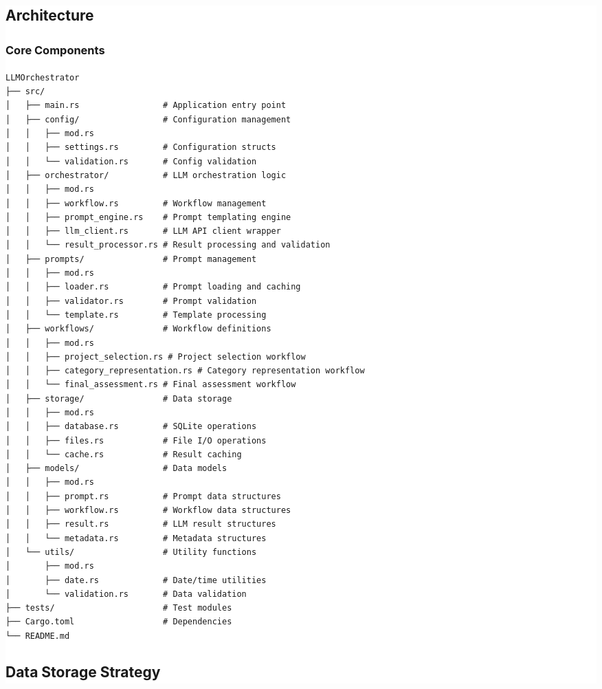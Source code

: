 ## Architecture

### Core Components

```
LLMOrchestrator
├── src/
│   ├── main.rs                 # Application entry point
│   ├── config/                 # Configuration management
│   │   ├── mod.rs
│   │   ├── settings.rs         # Configuration structs
│   │   └── validation.rs       # Config validation
│   ├── orchestrator/           # LLM orchestration logic
│   │   ├── mod.rs
│   │   ├── workflow.rs         # Workflow management
│   │   ├── prompt_engine.rs    # Prompt templating engine
│   │   ├── llm_client.rs       # LLM API client wrapper
│   │   └── result_processor.rs # Result processing and validation
│   ├── prompts/                # Prompt management
│   │   ├── mod.rs
│   │   ├── loader.rs           # Prompt loading and caching
│   │   ├── validator.rs        # Prompt validation
│   │   └── template.rs         # Template processing
│   ├── workflows/              # Workflow definitions
│   │   ├── mod.rs
│   │   ├── project_selection.rs # Project selection workflow
│   │   ├── category_representation.rs # Category representation workflow
│   │   └── final_assessment.rs # Final assessment workflow
│   ├── storage/                # Data storage
│   │   ├── mod.rs
│   │   ├── database.rs         # SQLite operations
│   │   ├── files.rs            # File I/O operations
│   │   └── cache.rs            # Result caching
│   ├── models/                 # Data models
│   │   ├── mod.rs
│   │   ├── prompt.rs           # Prompt data structures
│   │   ├── workflow.rs         # Workflow data structures
│   │   ├── result.rs           # LLM result structures
│   │   └── metadata.rs         # Metadata structures
│   └── utils/                  # Utility functions
│       ├── mod.rs
│       ├── date.rs             # Date/time utilities
│       └── validation.rs       # Data validation
├── tests/                      # Test modules
├── Cargo.toml                  # Dependencies
└── README.md
```

## Data Storage Strategy
